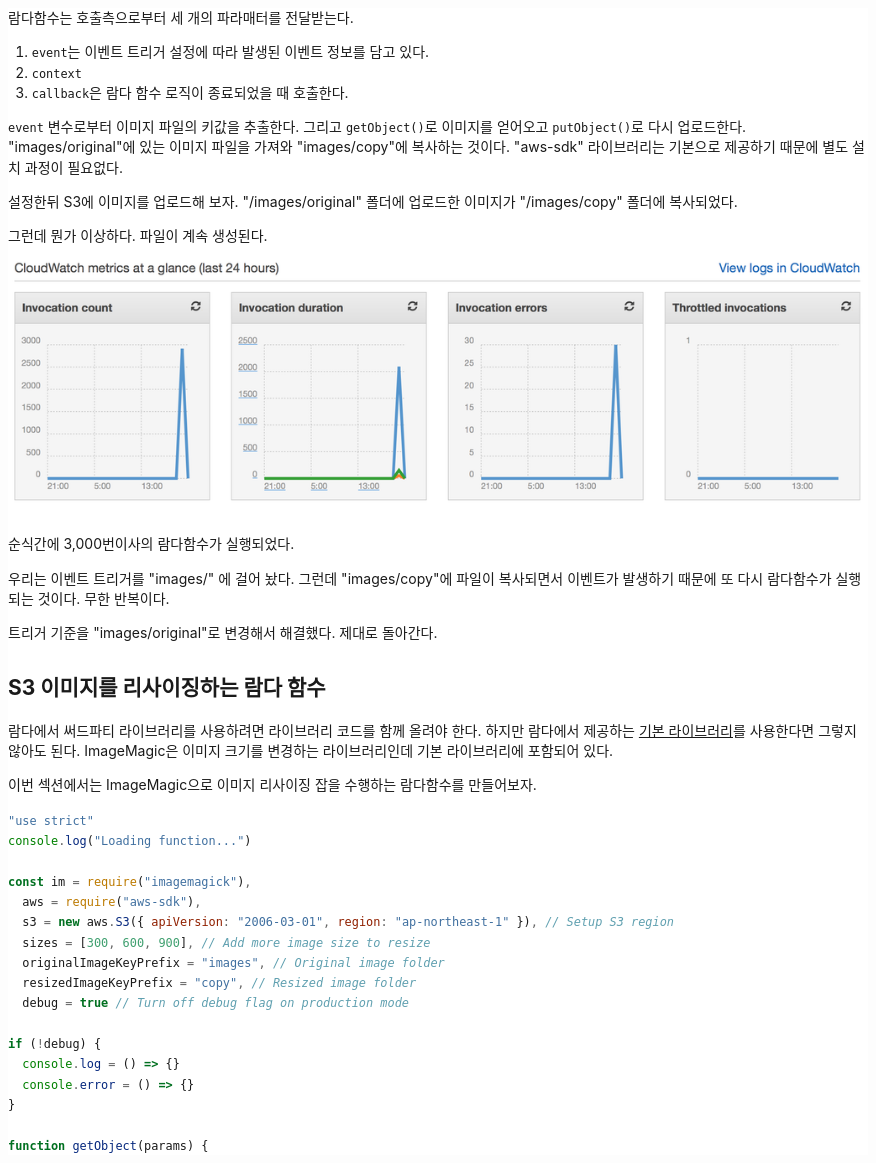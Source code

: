 람다함수는 호출측으로부터 세 개의 파라매터를 전달받는다.

1. `event`는 이벤트 트리거 설정에 따라 발생된 이벤트 정보를 담고 있다.
1. `context`
1. `callback`은 람다 함수 로직이 종료되었을 때 호출한다.

`event` 변수로부터 이미지 파일의 키값을 추출한다.
그리고 `getObject()`로 이미지를 얻어오고 `putObject()`로 다시 업로드한다.
"images/original"에 있는 이미지 파일을 가져와 "images/copy"에 복사하는 것이다.
"aws-sdk" 라이브러리는 기본으로 제공하기 때문에 별도 설치 과정이 필요없다.

설정한뒤 S3에 이미지를 업로드해 보자.
"/images/original" 폴더에 업로드한 이미지가 "/images/copy" 폴더에 복사되었다.

그런데 뭔가 이상하다. 파일이 계속 생성된다.

![](/assets/imgs/2016/lambda-001.png)

순식간에 3,000번이사의 람다함수가 실행되었다.

우리는 이벤트 트리거를 "images/" 에 걸어 놨다.
그런데 "images/copy"에 파일이 복사되면서 이벤트가 발생하기 때문에 또 다시 람다함수가 실행되는 것이다.
무한 반복이다.

트리거 기준을 "images/original"로 변경해서 해결했다.
제대로 돌아간다.

## S3 이미지를 리사이징하는 람다 함수

람다에서 써드파티 라이브러리를 사용하려면 라이브러리 코드를 함께 올려야 한다.
하지만 람다에서 제공하는 [기본 라이브러리](http://docs.aws.amazon.com/lambda/latest/dg/current-supported-versions.html)를
사용한다면 그렇지 않아도 된다.
ImageMagic은 이미지 크기를 변경하는 라이브러리인데 기본 라이브러리에 포함되어 있다.

이번 섹션에서는 ImageMagic으로 이미지 리사이징 잡을 수행하는 람다함수를 만들어보자.

```javascript
"use strict"
console.log("Loading function...")

const im = require("imagemagick"),
  aws = require("aws-sdk"),
  s3 = new aws.S3({ apiVersion: "2006-03-01", region: "ap-northeast-1" }), // Setup S3 region
  sizes = [300, 600, 900], // Add more image size to resize
  originalImageKeyPrefix = "images", // Original image folder
  resizedImageKeyPrefix = "copy", // Resized image folder
  debug = true // Turn off debug flag on production mode

if (!debug) {
  console.log = () => {}
  console.error = () => {}
}

function getObject(params) {
```